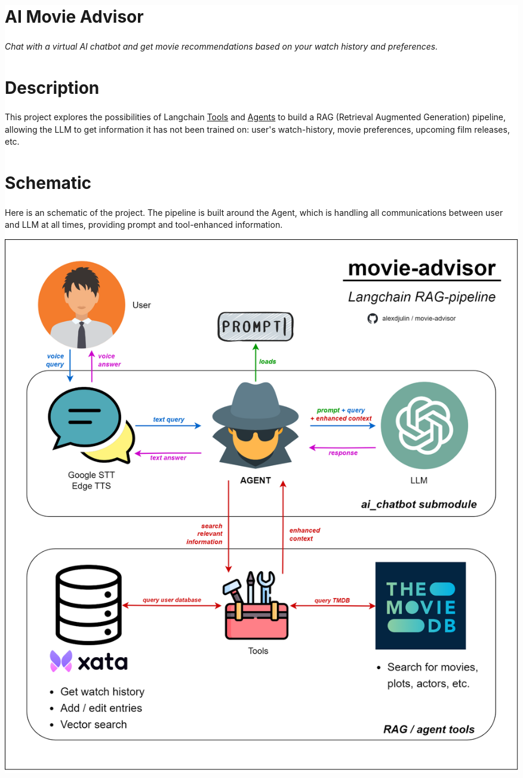 # AI Movie Advisor
*Chat with a virtual AI chatbot and get movie recommendations based on your watch history and preferences.*

# Description
This project explores the possibilities of Langchain [Tools](https://python.langchain.com/v0.1/docs/modules/tools/) and [Agents](https://python.langchain.com/v0.1/docs/modules/agents/) to build a RAG (Retrieval Augmented Generation) pipeline, allowing the LLM to get information it has not been trained on: user's watch-history, movie preferences, upcoming film releases, etc.

# Schematic
Here is an schematic of the project. The pipeline is built around the Agent, which is handling all communications between user and LLM at all times, providing prompt and tool-enhanced information.

<img src="readme/schematic.png" width=1000 />
